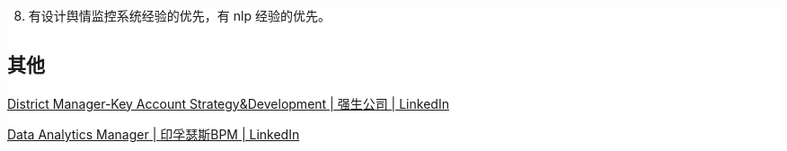8. 有设计舆情监控系统经验的优先，有 nlp 经验的优先。

## 其他

[District Manager-Key Account Strategy&Development | 强生公司 | LinkedIn](https://www.linkedin.com/jobs/view/1685666736/?alternateChannel=smljob&alternateCode=seturl&eBP=CwEAAAFvw5S-Z9LmZfSP3F6btmV4uopDi1xqDxBwW3I4dfY6u2cMVxFdtOCKHzW-z_Qap0hob_9Z-uQJnkm5UhWjEAZPwKPqLmHto0gC__uaNk9gMj_mTfGxF-SZsJy34GftvNSid_0jxStQ3JyLDSY5hrRB0MA5-PQltshdFQhsROTcZBQhx_iL1uYkragjebM9TYy9q0iUN8r5JD9BJzhkIrNqlc15VNykEEzPmFAWr_TKFWvu3woChYtiuixJtGo7faPnpJOiduSOVq6ChIDrsuoGVT-A66pSVW3TON36xelQtR7sl6UOUzwKz5rNmu4_hBuFm0TNdtNJVDm8nQkV_Y0EdfkS&recommendedFlavor=HIDDEN_GEM&refId=c976aabb-f9a5-4eed-950d-1f2efc174181&trk=d_flagship3_job_details)

[Data Analytics Manager | 印孚瑟斯BPM | LinkedIn](https://www.linkedin.com/jobs/view/1580537140/?alternateChannel=smljob)


